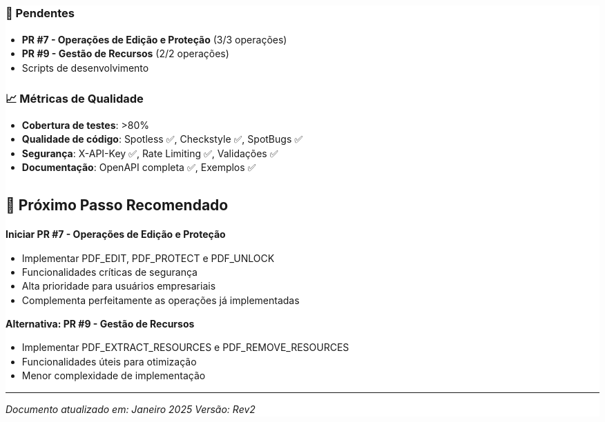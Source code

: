 ### 🚧 Pendentes
- **PR #7 - Operações de Edição e Proteção** (3/3 operações)
- **PR #9 - Gestão de Recursos** (2/2 operações)
- Scripts de desenvolvimento

### 📈 Métricas de Qualidade
- **Cobertura de testes**: >80%
- **Qualidade de código**: Spotless ✅, Checkstyle ✅, SpotBugs ✅
- **Segurança**: X-API-Key ✅, Rate Limiting ✅, Validações ✅
- **Documentação**: OpenAPI completa ✅, Exemplos ✅

## 🎯 Próximo Passo Recomendado

**Iniciar PR #7 - Operações de Edição e Proteção**
- Implementar PDF_EDIT, PDF_PROTECT e PDF_UNLOCK
- Funcionalidades críticas de segurança
- Alta prioridade para usuários empresariais
- Complementa perfeitamente as operações já implementadas

**Alternativa: PR #9 - Gestão de Recursos**
- Implementar PDF_EXTRACT_RESOURCES e PDF_REMOVE_RESOURCES
- Funcionalidades úteis para otimização
- Menor complexidade de implementação

---

*Documento atualizado em: Janeiro 2025*
*Versão: Rev2*